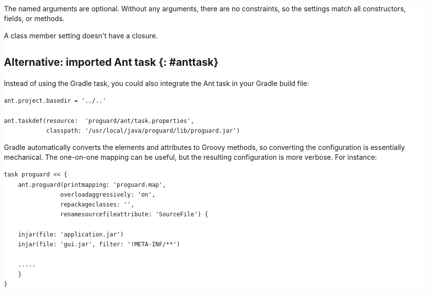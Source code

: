 The named arguments are optional. Without any arguments, there are no
constraints, so the settings match all constructors, fields, or methods.

A class member setting doesn't have a closure.

## Alternative: imported Ant task {: #anttask}

Instead of using the Gradle task, you could also integrate the Ant task
in your Gradle build file:
```proguard
ant.project.basedir = '../..'

ant.taskdef(resource:  'proguard/ant/task.properties',
            classpath: '/usr/local/java/proguard/lib/proguard.jar')
```

Gradle automatically converts the elements and attributes to Groovy
methods, so converting the configuration is essentially mechanical. The
one-on-one mapping can be useful, but the resulting configuration is
more verbose. For instance:
```proguard
task proguard << {
    ant.proguard(printmapping: 'proguard.map',
                overloadaggressively: 'on',
                repackageclasses: '',
                renamesourcefileattribute: 'SourceFile') {

    injar(file: 'application.jar')
    injar(file: 'gui.jar', filter: '!META-INF/**')

    .....
    }
}
```
